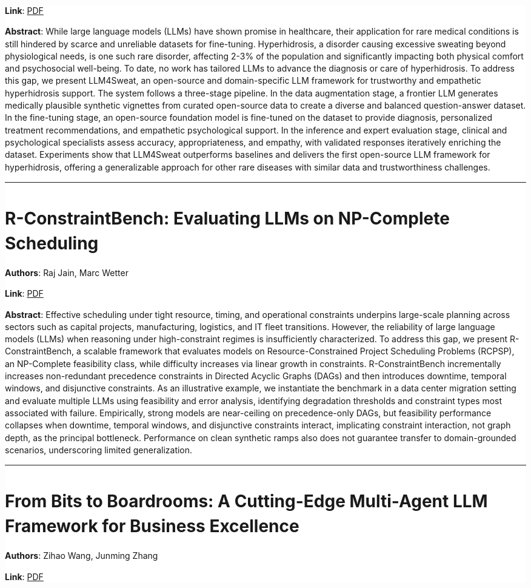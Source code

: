 **Link**: [PDF](https://arxiv.org/pdf/2508.15192)  

**Abstract**: While large language models (LLMs) have shown promise in healthcare, their application for rare medical conditions is still hindered by scarce and unreliable datasets for fine-tuning. Hyperhidrosis, a disorder causing excessive sweating beyond physiological needs, is one such rare disorder, affecting 2-3% of the population and significantly impacting both physical comfort and psychosocial well-being. To date, no work has tailored LLMs to advance the diagnosis or care of hyperhidrosis. To address this gap, we present LLM4Sweat, an open-source and domain-specific LLM framework for trustworthy and empathetic hyperhidrosis support. The system follows a three-stage pipeline. In the data augmentation stage, a frontier LLM generates medically plausible synthetic vignettes from curated open-source data to create a diverse and balanced question-answer dataset. In the fine-tuning stage, an open-source foundation model is fine-tuned on the dataset to provide diagnosis, personalized treatment recommendations, and empathetic psychological support. In the inference and expert evaluation stage, clinical and psychological specialists assess accuracy, appropriateness, and empathy, with validated responses iteratively enriching the dataset. Experiments show that LLM4Sweat outperforms baselines and delivers the first open-source LLM framework for hyperhidrosis, offering a generalizable approach for other rare diseases with similar data and trustworthiness challenges. 

---
# R-ConstraintBench: Evaluating LLMs on NP-Complete Scheduling 

**Authors**: Raj Jain, Marc Wetter  

**Link**: [PDF](https://arxiv.org/pdf/2508.15204)  

**Abstract**: Effective scheduling under tight resource, timing, and operational constraints underpins large-scale planning across sectors such as capital projects, manufacturing, logistics, and IT fleet transitions. However, the reliability of large language models (LLMs) when reasoning under high-constraint regimes is insufficiently characterized. To address this gap, we present R-ConstraintBench, a scalable framework that evaluates models on Resource-Constrained Project Scheduling Problems (RCPSP), an NP-Complete feasibility class, while difficulty increases via linear growth in constraints. R-ConstraintBench incrementally increases non-redundant precedence constraints in Directed Acyclic Graphs (DAGs) and then introduces downtime, temporal windows, and disjunctive constraints. As an illustrative example, we instantiate the benchmark in a data center migration setting and evaluate multiple LLMs using feasibility and error analysis, identifying degradation thresholds and constraint types most associated with failure. Empirically, strong models are near-ceiling on precedence-only DAGs, but feasibility performance collapses when downtime, temporal windows, and disjunctive constraints interact, implicating constraint interaction, not graph depth, as the principal bottleneck. Performance on clean synthetic ramps also does not guarantee transfer to domain-grounded scenarios, underscoring limited generalization. 

---
# From Bits to Boardrooms: A Cutting-Edge Multi-Agent LLM Framework for Business Excellence 

**Authors**: Zihao Wang, Junming Zhang  

**Link**: [PDF](https://arxiv.org/pdf/2508.15447)  
